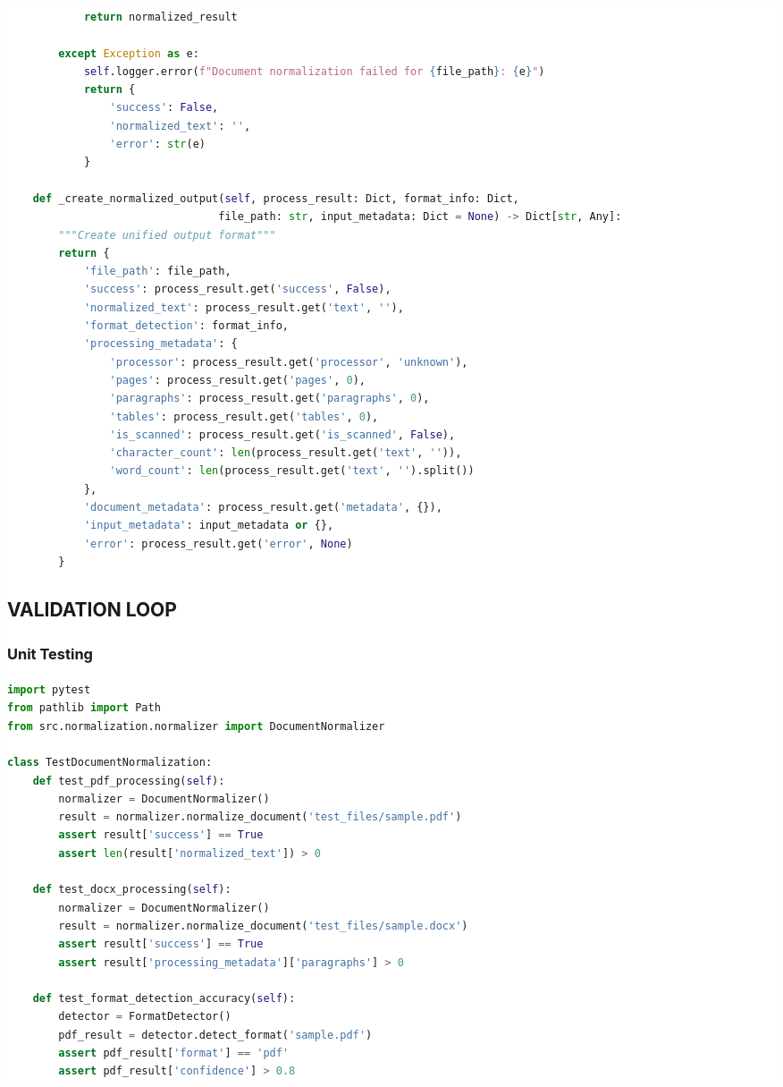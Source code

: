 ```python
            return normalized_result
            
        except Exception as e:
            self.logger.error(f"Document normalization failed for {file_path}: {e}")
            return {
                'success': False,
                'normalized_text': '',
                'error': str(e)
            }
    
    def _create_normalized_output(self, process_result: Dict, format_info: Dict, 
                                 file_path: str, input_metadata: Dict = None) -> Dict[str, Any]:
        """Create unified output format"""
        return {
            'file_path': file_path,
            'success': process_result.get('success', False),
            'normalized_text': process_result.get('text', ''),
            'format_detection': format_info,
            'processing_metadata': {
                'processor': process_result.get('processor', 'unknown'),
                'pages': process_result.get('pages', 0),
                'paragraphs': process_result.get('paragraphs', 0),
                'tables': process_result.get('tables', 0),
                'is_scanned': process_result.get('is_scanned', False),
                'character_count': len(process_result.get('text', '')),
                'word_count': len(process_result.get('text', '').split())
            },
            'document_metadata': process_result.get('metadata', {}),
            'input_metadata': input_metadata or {},
            'error': process_result.get('error', None)
        }
```

## VALIDATION LOOP

### Unit Testing
```python
import pytest
from pathlib import Path
from src.normalization.normalizer import DocumentNormalizer

class TestDocumentNormalization:
    def test_pdf_processing(self):
        normalizer = DocumentNormalizer()
        result = normalizer.normalize_document('test_files/sample.pdf')
        assert result['success'] == True
        assert len(result['normalized_text']) > 0
    
    def test_docx_processing(self):
        normalizer = DocumentNormalizer()
        result = normalizer.normalize_document('test_files/sample.docx')
        assert result['success'] == True
        assert result['processing_metadata']['paragraphs'] > 0
    
    def test_format_detection_accuracy(self):
        detector = FormatDetector()
        pdf_result = detector.detect_format('sample.pdf')
        assert pdf_result['format'] == 'pdf'
        assert pdf_result['confidence'] > 0.8
```
